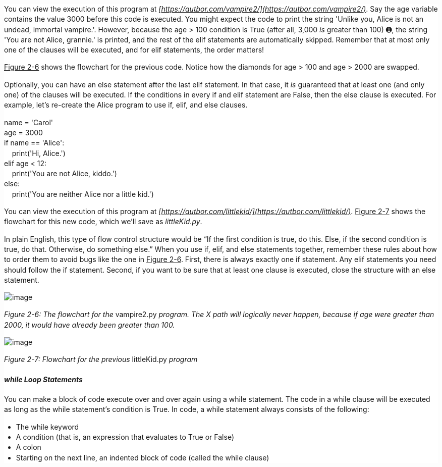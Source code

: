 You can view the execution of this program at _[https://autbor.com/vampire2/](https://autbor.com/vampire2/)_. Say the age variable contains the value 3000 before this code is executed. You might expect the code to print the string 'Unlike you, Alice is not an undead, immortal vampire.'. However, because the age > 100 condition is True (after all, 3,000 _is_ greater than 100) ➊, the string 'You are not Alice, grannie.' is printed, and the rest of the elif statements are automatically skipped. Remember that at most only one of the clauses will be executed, and for elif statements, the order matters!

[Figure 2-6](https://automatetheboringstuff.com/2e/chapter2/#calibre_link-1542) shows the flowchart for the previous code. Notice how the diamonds for age > 100 and age > 2000 are swapped.

Optionally, you can have an else statement after the last elif statement. In that case, it _is_ guaranteed that at least one (and only one) of the clauses will be executed. If the conditions in every if and elif statement are False, then the else clause is executed. For example, let’s re-create the Alice program to use if, elif, and else clauses.

name = 'Carol'  
age = 3000  
if name == 'Alice':  
    print('Hi, Alice.')  
elif age < 12:  
    print('You are not Alice, kiddo.')  
else:  
    print('You are neither Alice nor a little kid.')

You can view the execution of this program at _[https://autbor.com/littlekid/](https://autbor.com/littlekid/)_. [Figure 2-7](https://automatetheboringstuff.com/2e/chapter2/#calibre_link-1543) shows the flowchart for this new code, which we’ll save as _littleKid.py_.

In plain English, this type of flow control structure would be “If the first condition is true, do this. Else, if the second condition is true, do that. Otherwise, do something else.” When you use if, elif, and else statements together, remember these rules about how to order them to avoid bugs like the one in [Figure 2-6](https://automatetheboringstuff.com/2e/chapter2/#calibre_link-1542). First, there is always exactly one if statement. Any elif statements you need should follow the if statement. Second, if you want to be sure that at least one clause is executed, close the structure with an else statement.

![image](https://automatetheboringstuff.com/2e/images/000136.jpg)

_Figure 2-6: The flowchart for the_ vampire2.py _program. The X path will logically never happen, because if age were greater than 2000, it would have already been greater than 100._

![image](https://automatetheboringstuff.com/2e/images/000032.jpg)

_Figure 2-7: Flowchart for the previous_ littleKid.py _program_

#### **_while Loop Statements_**

You can make a block of code execute over and over again using a while statement. The code in a while clause will be executed as long as the while statement’s condition is True. In code, a while statement always consists of the following:

  * The while keyword
  * A condition (that is, an expression that evaluates to True or False)
  * A colon
  * Starting on the next line, an indented block of code (called the while clause)
